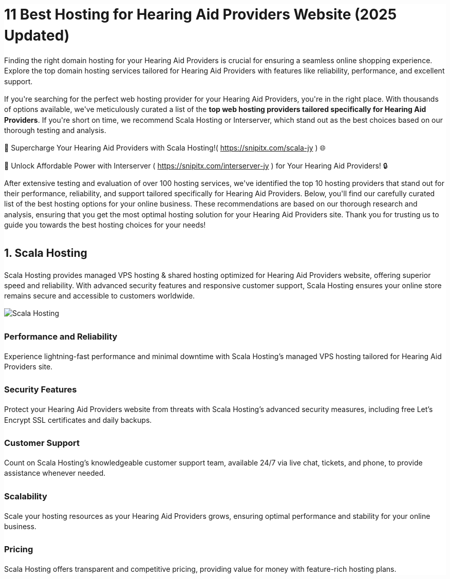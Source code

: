 # 11 Best Hosting for Hearing Aid Providers Website (2025 Updated)

Finding the right domain hosting for your Hearing Aid Providers is crucial for ensuring a seamless online shopping experience. Explore the top domain hosting services tailored for Hearing Aid Providers with features like reliability, performance, and excellent support.

If you're searching for the perfect web hosting provider for your Hearing Aid Providers, you're in the right place. With thousands of options available, we've meticulously curated a list of the **top web hosting providers tailored specifically for Hearing Aid Providers**. If you're short on time, we recommend Scala Hosting or Interserver, which stand out as the best choices based on our thorough testing and analysis.

🚀 Supercharge Your Hearing Aid Providers with Scala Hosting!( https://snipitx.com/scala-jy ) 🌐 

💸 Unlock Affordable Power with Interserver ( https://snipitx.com/interserver-jy ) for Your Hearing Aid Providers! 🔒

After extensive testing and evaluation of over 100 hosting services, we've identified the top 10 hosting providers that stand out for their performance, reliability, and support tailored specifically for Hearing Aid Providers. Below, you'll find our carefully curated list of the best hosting options for your online business. These recommendations are based on our thorough research and analysis, ensuring that you get the most optimal hosting solution for your Hearing Aid Providers site. Thank you for trusting us to guide you towards the best hosting choices for your needs!

## 1. Scala Hosting

Scala Hosting provides managed VPS hosting & shared hosting optimized for Hearing Aid Providers website, offering superior speed and reliability. With advanced security features and responsive customer support, Scala Hosting ensures your online store remains secure and accessible to customers worldwide.

![Scala Hosting](https://i.imgur.com/uJ5JIK3.png "Scala Web Hosting")

### Performance and Reliability
Experience lightning-fast performance and minimal downtime with Scala Hosting’s managed VPS hosting tailored for Hearing Aid Providers site.

### Security Features
Protect your Hearing Aid Providers website from threats with Scala Hosting’s advanced security measures, including free Let’s Encrypt SSL certificates and daily backups.

### Customer Support
Count on Scala Hosting’s knowledgeable customer support team, available 24/7 via live chat, tickets, and phone, to provide assistance whenever needed.

### Scalability
Scale your hosting resources as your Hearing Aid Providers grows, ensuring optimal performance and stability for your online business.

### Pricing
Scala Hosting offers transparent and competitive pricing, providing value for money with feature-rich hosting plans.
